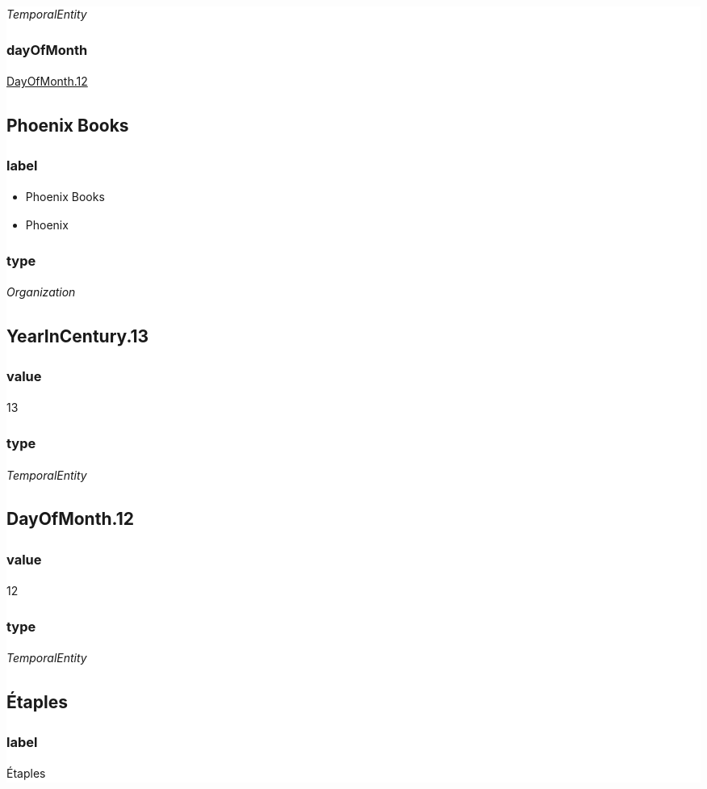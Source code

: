 
*TemporalEntity*

### dayOfMonth


[DayOfMonth.12](#DayOfMonth.12)

## Phoenix Books

### label

 - Phoenix Books

 - Phoenix

### type


*Organization*

## YearInCentury.13

### value


13

### type


*TemporalEntity*

## DayOfMonth.12

### value


12

### type


*TemporalEntity*

## Étaples

### label


Étaples